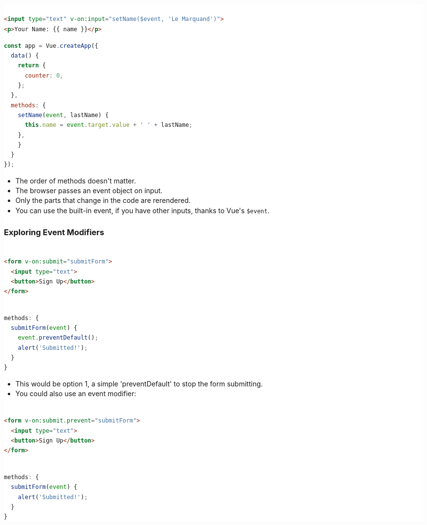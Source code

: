 ```html

<input type="text" v-on:input="setName($event, 'Le Marquand')">
<p>Your Name: {{ name }}</p>

```
```javascript
const app = Vue.createApp({
  data() {
    return {
      counter: 0,
    };
  },
  methods: {
    setName(event, lastName) {
      this.name = event.target.value + ' ' + lastName;
    },
    }
  }
});

```
* The order of methods doesn't matter.
* The browser passes an event object on input.
* Only the parts that change in the code are rerendered.
* You can use the built-in event, if you have other inputs, thanks to Vue's `$event`.

### Exploring Event Modifiers

```html

<form v-on:submit="submitForm">
  <input type="text">
  <button>Sign Up</button>
</form>

```
```javascript

methods: {
  submitForm(event) {
    event.preventDefault();
    alert('Submitted!');
  }
}

```
* This would be option 1, a simple 'preventDefault' to stop the form submitting.
* You could also use an event modifier:

```html

<form v-on:submit.prevent="submitForm">
  <input type="text">
  <button>Sign Up</button>
</form>

```
```javascript

methods: {
  submitForm(event) {
    alert('Submitted!');
  }
}

```